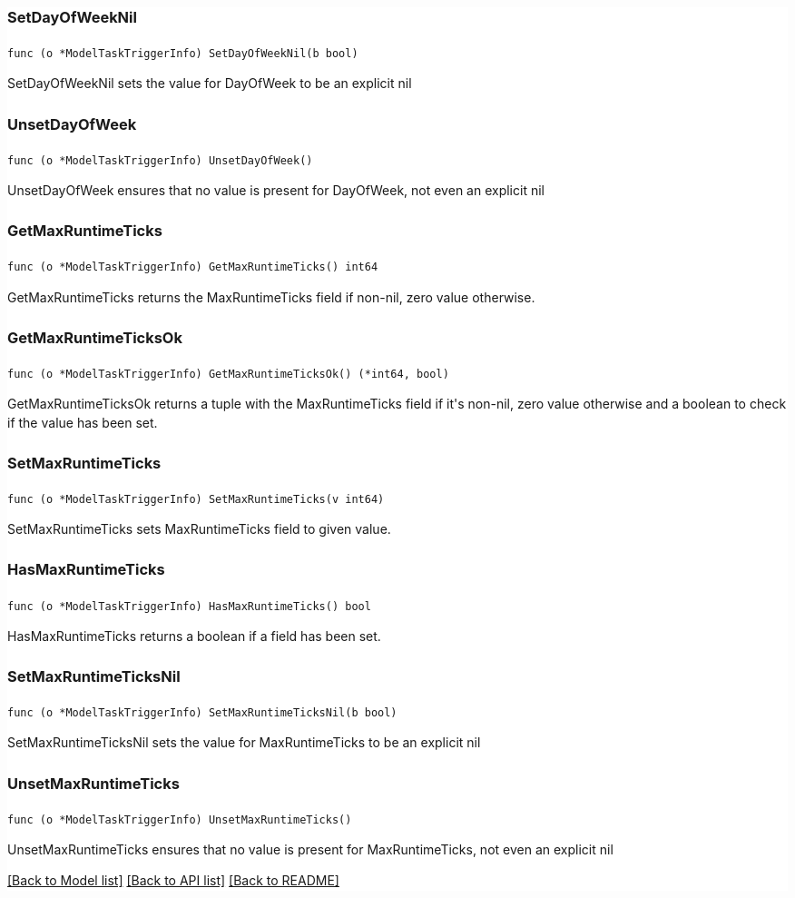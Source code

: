 ### SetDayOfWeekNil

`func (o *ModelTaskTriggerInfo) SetDayOfWeekNil(b bool)`

 SetDayOfWeekNil sets the value for DayOfWeek to be an explicit nil

### UnsetDayOfWeek
`func (o *ModelTaskTriggerInfo) UnsetDayOfWeek()`

UnsetDayOfWeek ensures that no value is present for DayOfWeek, not even an explicit nil
### GetMaxRuntimeTicks

`func (o *ModelTaskTriggerInfo) GetMaxRuntimeTicks() int64`

GetMaxRuntimeTicks returns the MaxRuntimeTicks field if non-nil, zero value otherwise.

### GetMaxRuntimeTicksOk

`func (o *ModelTaskTriggerInfo) GetMaxRuntimeTicksOk() (*int64, bool)`

GetMaxRuntimeTicksOk returns a tuple with the MaxRuntimeTicks field if it's non-nil, zero value otherwise
and a boolean to check if the value has been set.

### SetMaxRuntimeTicks

`func (o *ModelTaskTriggerInfo) SetMaxRuntimeTicks(v int64)`

SetMaxRuntimeTicks sets MaxRuntimeTicks field to given value.

### HasMaxRuntimeTicks

`func (o *ModelTaskTriggerInfo) HasMaxRuntimeTicks() bool`

HasMaxRuntimeTicks returns a boolean if a field has been set.

### SetMaxRuntimeTicksNil

`func (o *ModelTaskTriggerInfo) SetMaxRuntimeTicksNil(b bool)`

 SetMaxRuntimeTicksNil sets the value for MaxRuntimeTicks to be an explicit nil

### UnsetMaxRuntimeTicks
`func (o *ModelTaskTriggerInfo) UnsetMaxRuntimeTicks()`

UnsetMaxRuntimeTicks ensures that no value is present for MaxRuntimeTicks, not even an explicit nil

[[Back to Model list]](../README.md#documentation-for-models) [[Back to API list]](../README.md#documentation-for-api-endpoints) [[Back to README]](../README.md)


